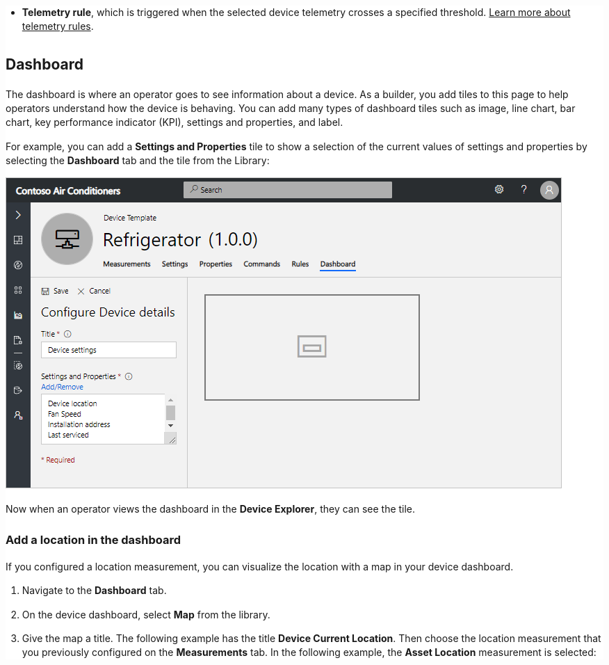 - **Telemetry rule**, which is triggered when the selected device telemetry crosses a specified threshold. [Learn more about telemetry rules](howto-create-telemetry-rules.md).

## Dashboard

The dashboard is where an operator goes to see information about a device. As a builder, you add tiles to this page to help operators understand how the device is behaving. You can add many types of dashboard tiles such as image, line chart, bar chart, key performance indicator (KPI), settings and properties, and label.

For example, you can add a **Settings and Properties** tile to show a selection of the current values of settings and properties by selecting the **Dashboard** tab and the tile from the Library:

!["Configure Device Details" form with details for settings and properties](./media/howto-set-up-template/dashboardsettingsandpropertiesform1.png)

Now when an operator views the dashboard in the **Device Explorer**, they can see the tile.

### Add a location in the dashboard

If you configured a location measurement, you can visualize the location with a map in your device dashboard.

1. Navigate to the **Dashboard** tab.

1. On the device dashboard, select **Map** from the library.

1. Give the map a title. The following example has the title **Device Current Location**. Then choose the location measurement that you previously configured on the **Measurements** tab. In the following example, the **Asset Location** measurement is selected:
